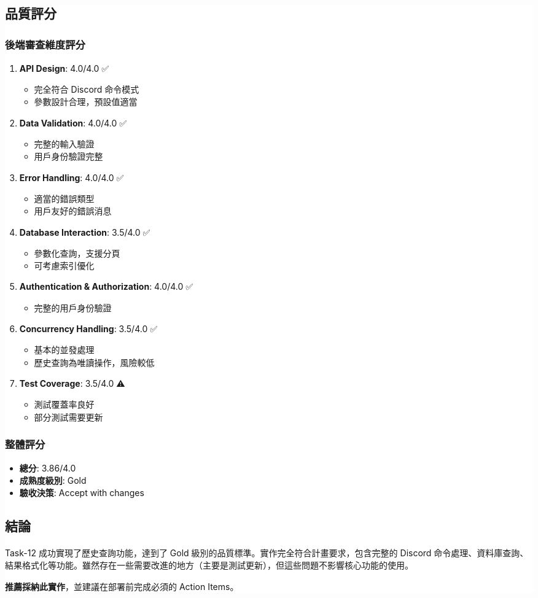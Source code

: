 ## 品質評分

### 後端審查維度評分

1. **API Design**: 4.0/4.0 ✅
   - 完全符合 Discord 命令模式
   - 參數設計合理，預設值適當

2. **Data Validation**: 4.0/4.0 ✅
   - 完整的輸入驗證
   - 用戶身份驗證完整

3. **Error Handling**: 4.0/4.0 ✅
   - 適當的錯誤類型
   - 用戶友好的錯誤消息

4. **Database Interaction**: 3.5/4.0 ✅
   - 參數化查詢，支援分頁
   - 可考慮索引優化

5. **Authentication & Authorization**: 4.0/4.0 ✅
   - 完整的用戶身份驗證

6. **Concurrency Handling**: 3.5/4.0 ✅
   - 基本的並發處理
   - 歷史查詢為唯讀操作，風險較低

7. **Test Coverage**: 3.5/4.0 ⚠️
   - 測試覆蓋率良好
   - 部分測試需要更新

### 整體評分

- **總分**: 3.86/4.0
- **成熟度級別**: Gold
- **驗收決策**: Accept with changes

## 結論

Task-12 成功實現了歷史查詢功能，達到了 Gold 級別的品質標準。實作完全符合計畫要求，包含完整的 Discord 命令處理、資料庫查詢、結果格式化等功能。雖然存在一些需要改進的地方（主要是測試更新），但這些問題不影響核心功能的使用。

**推薦採納此實作**，並建議在部署前完成必須的 Action Items。